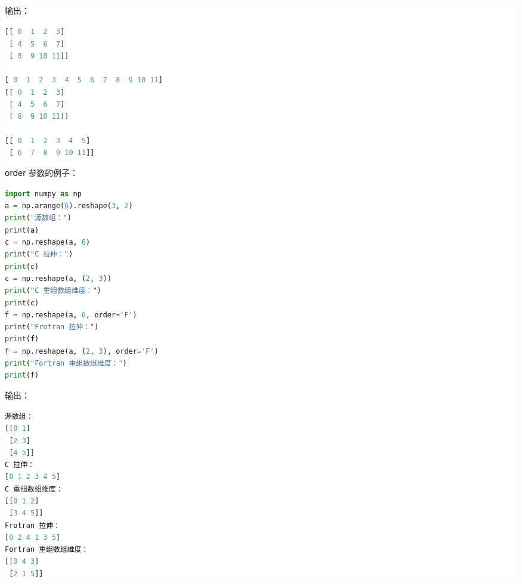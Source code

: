 输出：

```python
[[ 0  1  2  3]
 [ 4  5  6  7]
 [ 8  9 10 11]]

[ 0  1  2  3  4  5  6  7  8  9 10 11]
[[ 0  1  2  3]
 [ 4  5  6  7]
 [ 8  9 10 11]]

[[ 0  1  2  3  4  5]
 [ 6  7  8  9 10 11]]
```

order 参数的例子：

```python
import numpy as np
a = np.arange(6).reshape(3, 2)
print("源数组：")
print(a)
c = np.reshape(a, 6)
print("C 拉伸：")
print(c)
c = np.reshape(a, (2, 3))
print("C 重组数组维度：")
print(c)
f = np.reshape(a, 6, order='F')
print("Frotran 拉伸：")
print(f)
f = np.reshape(a, (2, 3), order='F')
print("Fortran 重组数组维度：")
print(f)
```

输出：

```python
源数组：
[[0 1]
 [2 3]
 [4 5]]
C 拉伸：
[0 1 2 3 4 5]
C 重组数组维度：
[[0 1 2]
 [3 4 5]]
Frotran 拉伸：
[0 2 4 1 3 5]
Fortran 重组数组维度：
[[0 4 3]
 [2 1 5]]
```
